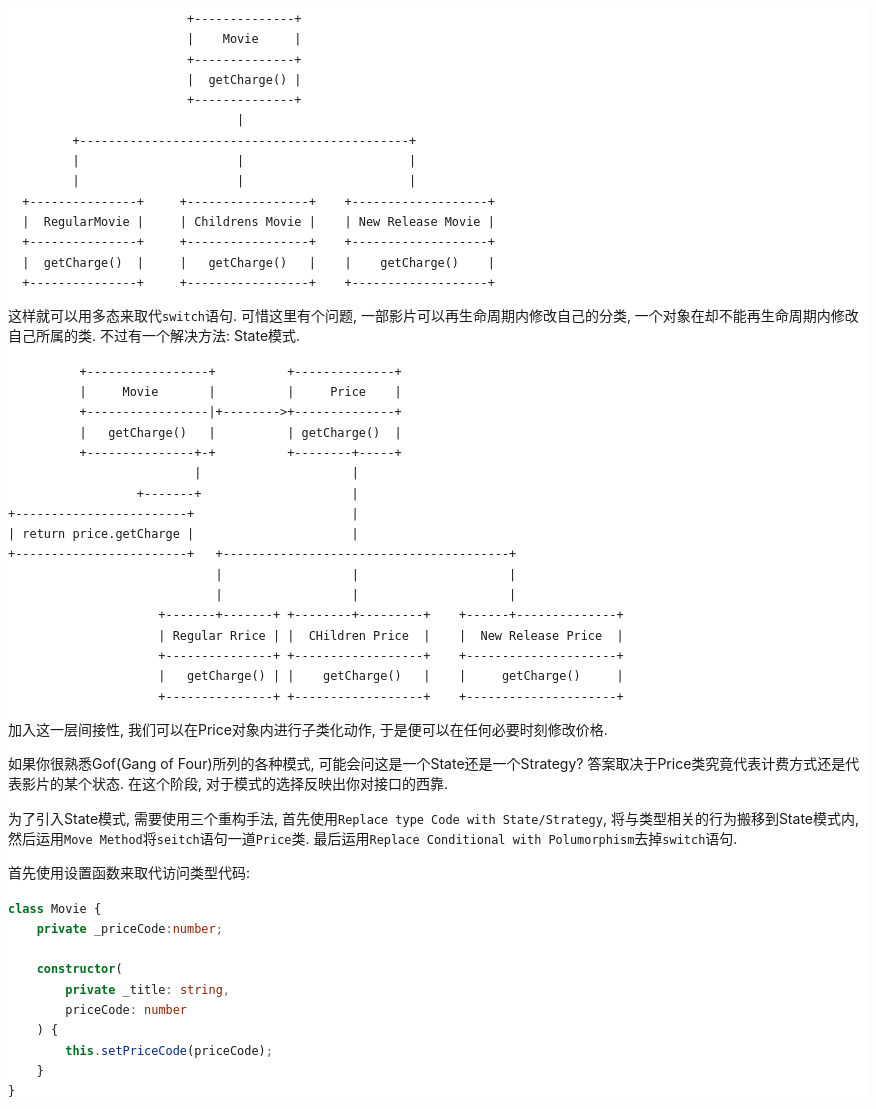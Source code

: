 ```
                         +--------------+
                         |    Movie     |
                         +--------------+
                         |  getCharge() |
                         +--------------+
                                |
         +----------------------------------------------+
         |                      |                       |
         |                      |                       |
  +---------------+     +-----------------+    +-------------------+
  |  RegularMovie |     | Childrens Movie |    | New Release Movie |
  +---------------+     +-----------------+    +-------------------+
  |  getCharge()  |     |   getCharge()   |    |    getCharge()    |
  +---------------+     +-----------------+    +-------------------+
```


这样就可以用多态来取代`switch`语句. 可惜这里有个问题, 一部影片可以再生命周期内修改自己的分类, 一个对象在却不能再生命周期内修改自己所属的类. 不过有一个解决方法: State模式.

```
          +-----------------+          +--------------+
          |     Movie       |          |     Price    |
          +-----------------|+-------->+--------------+
          |   getCharge()   |          | getCharge()  |
          +---------------+-+          +--------+-----+
                          |                     |
                  +-------+                     |
+------------------------+                      |
| return price.getCharge |                      |
+------------------------+   +----------------------------------------+
                             |                  |                     |
                             |                  |                     |
                     +-------+-------+ +--------+---------+    +------+--------------+
                     | Regular Rrice | |  CHildren Price  |    |  New Release Price  |
                     +---------------+ +------------------+    +---------------------+
                     |   getCharge() | |    getCharge()   |    |     getCharge()     |
                     +---------------+ +------------------+    +---------------------+

```

加入这一层间接性, 我们可以在Price对象内进行子类化动作, 于是便可以在任何必要时刻修改价格. 

如果你很熟悉Gof(Gang of Four)所列的各种模式, 可能会问这是一个State还是一个Strategy? 答案取决于Price类究竟代表计费方式还是代表影片的某个状态. 在这个阶段, 对于模式的选择反映出你对接口的西靠. 

为了引入State模式, 需要使用三个重构手法, 首先使用`Replace type Code with State/Strategy`, 将与类型相关的行为搬移到State模式内, 然后运用`Move Method`将`seitch`语句一道`Price`类. 最后运用`Replace Conditional with Polumorphism`去掉`switch`语句.

首先使用设置函数来取代访问类型代码:

```ts
class Movie {
    private _priceCode:number;

    constructor(
        private _title: string,
        priceCode: number
    ) {
        this.setPriceCode(priceCode);
    }
}
```
